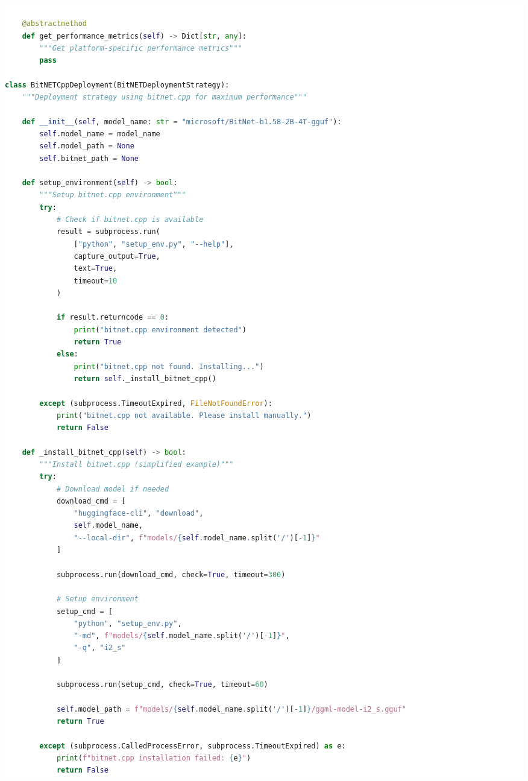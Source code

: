 ```python
    
    @abstractmethod
    def get_performance_metrics(self) -> Dict[str, any]:
        """Get platform-specific performance metrics"""
        pass

class BitNETCppDeployment(BitNETDeploymentStrategy):
    """Deployment strategy using bitnet.cpp for maximum performance"""
    
    def __init__(self, model_name: str = "microsoft/BitNet-b1.58-2B-4T-gguf"):
        self.model_name = model_name
        self.model_path = None
        self.bitnet_path = None
        
    def setup_environment(self) -> bool:
        """Setup bitnet.cpp environment"""
        try:
            # Check if bitnet.cpp is available
            result = subprocess.run(
                ["python", "setup_env.py", "--help"],
                capture_output=True,
                text=True,
                timeout=10
            )
            
            if result.returncode == 0:
                print("bitnet.cpp environment detected")
                return True
            else:
                print("bitnet.cpp not found. Installing...")
                return self._install_bitnet_cpp()
                
        except (subprocess.TimeoutExpired, FileNotFoundError):
            print("bitnet.cpp not available. Please install manually.")
            return False
    
    def _install_bitnet_cpp(self) -> bool:
        """Install bitnet.cpp (simplified example)"""
        try:
            # Download model if needed
            download_cmd = [
                "huggingface-cli", "download",
                self.model_name,
                "--local-dir", f"models/{self.model_name.split('/')[-1]}"
            ]
            
            subprocess.run(download_cmd, check=True, timeout=300)
            
            # Setup environment
            setup_cmd = [
                "python", "setup_env.py",
                "-md", f"models/{self.model_name.split('/')[-1]}",
                "-q", "i2_s"
            ]
            
            subprocess.run(setup_cmd, check=True, timeout=60)
            
            self.model_path = f"models/{self.model_name.split('/')[-1]}/ggml-model-i2_s.gguf"
            return True
            
        except (subprocess.CalledProcessError, subprocess.TimeoutExpired) as e:
            print(f"bitnet.cpp installation failed: {e}")
            return False
```